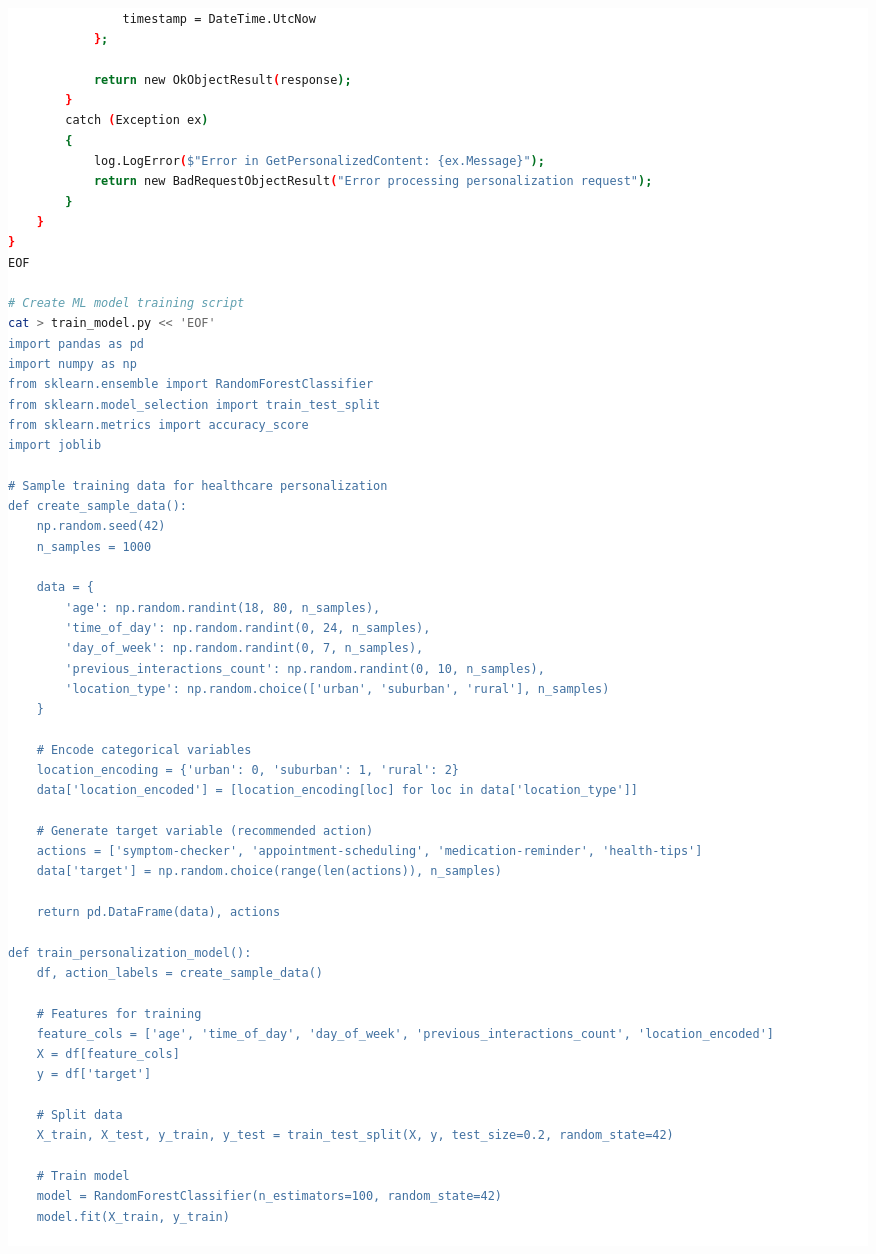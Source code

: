    ```bash
                   timestamp = DateTime.UtcNow
               };
               
               return new OkObjectResult(response);
           }
           catch (Exception ex)
           {
               log.LogError($"Error in GetPersonalizedContent: {ex.Message}");
               return new BadRequestObjectResult("Error processing personalization request");
           }
       }
   }
   EOF
   
   # Create ML model training script
   cat > train_model.py << 'EOF'
   import pandas as pd
   import numpy as np
   from sklearn.ensemble import RandomForestClassifier
   from sklearn.model_selection import train_test_split
   from sklearn.metrics import accuracy_score
   import joblib
   
   # Sample training data for healthcare personalization
   def create_sample_data():
       np.random.seed(42)
       n_samples = 1000
       
       data = {
           'age': np.random.randint(18, 80, n_samples),
           'time_of_day': np.random.randint(0, 24, n_samples),
           'day_of_week': np.random.randint(0, 7, n_samples),
           'previous_interactions_count': np.random.randint(0, 10, n_samples),
           'location_type': np.random.choice(['urban', 'suburban', 'rural'], n_samples)
       }
       
       # Encode categorical variables
       location_encoding = {'urban': 0, 'suburban': 1, 'rural': 2}
       data['location_encoded'] = [location_encoding[loc] for loc in data['location_type']]
       
       # Generate target variable (recommended action)
       actions = ['symptom-checker', 'appointment-scheduling', 'medication-reminder', 'health-tips']
       data['target'] = np.random.choice(range(len(actions)), n_samples)
       
       return pd.DataFrame(data), actions
   
   def train_personalization_model():
       df, action_labels = create_sample_data()
       
       # Features for training
       feature_cols = ['age', 'time_of_day', 'day_of_week', 'previous_interactions_count', 'location_encoded']
       X = df[feature_cols]
       y = df['target']
       
       # Split data
       X_train, X_test, y_train, y_test = train_test_split(X, y, test_size=0.2, random_state=42)
       
       # Train model
       model = RandomForestClassifier(n_estimators=100, random_state=42)
       model.fit(X_train, y_train)
       
   ```